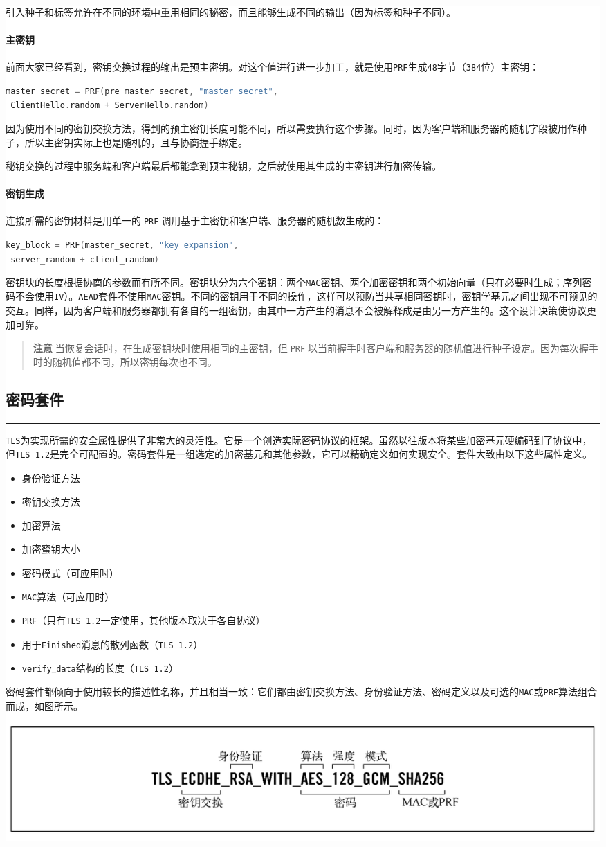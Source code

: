 引入种子和标签允许在不同的环境中重用相同的秘密，而且能够生成不同的输出（因为标签和种子不同）。

#### 主密钥

前面大家已经看到，密钥交换过程的输出是预主密钥。对这个值进行进一步加工，就是使用`PRF`生成`48`字节（`384`位）主密钥：

```go
master_secret = PRF(pre_master_secret, "master secret", 
 ClientHello.random + ServerHello.random)
```

因为使用不同的密钥交换方法，得到的预主密钥长度可能不同，所以需要执行这个步骤。同时，因为客户端和服务器的随机字段被用作种子，所以主密钥实际上也是随机的，且与协商握手绑定。

秘钥交换的过程中服务端和客户端最后都能拿到预主秘钥，之后就使用其生成的主密钥进行加密传输。

#### 密钥生成

连接所需的密钥材料是用单一的 `PRF` 调用基于主密钥和客户端、服务器的随机数生成的：

```go
key_block = PRF(master_secret, "key expansion", 
 server_random + client_random)
```

密钥块的长度根据协商的参数而有所不同。密钥块分为六个密钥：两个`MAC`密钥、两个加密密钥和两个初始向量（只在必要时生成；序列密码不会使用`IV`）。`AEAD`套件不使用`MAC`密钥。不同的密钥用于不同的操作，这样可以预防当共享相同密钥时，密钥学基元之间出现不可预见的交互。同样，因为客户端和服务器都拥有各自的一组密钥，由其中一方产生的消息不会被解释成是由另一方产生的。这个设计决策使协议更加可靠。

> **注意** 当恢复会话时，在生成密钥块时使用相同的主密钥，但 `PRF` 以当前握手时客户端和服务器的随机值进行种子设定。因为每次握手时的随机值都不同，所以密钥每次也不同。

## 密码套件

------

`TLS`为实现所需的安全属性提供了非常大的灵活性。它是一个创造实际密码协议的框架。虽然以往版本将某些加密基元硬编码到了协议中，但`TLS 1.2`是完全可配置的。密码套件是一组选定的加密基元和其他参数，它可以精确定义如何实现安全。套件大致由以下这些属性定义。

+ 身份验证方法

+ 密钥交换方法

+ 加密算法

+ 加密蜜钥大小

+ 密码模式（可应用时）

+ `MAC`算法（可应用时）

+ `PRF`（只有`TLS 1.2`一定使用，其他版本取决于各自协议）

+ 用于`Finished`消息的散列函数（`TLS 1.2`） 

+ `verify`_`data`结构的长度（`TLS 1.2`）

密码套件都倾向于使用较长的描述性名称，并且相当一致：它们都由密钥交换方法、身份验证方法、密码定义以及可选的`MAC`或`PRF`算法组合而成，如图所示。

![image-20201223222619017](assets/image-20201223222619017.png)
